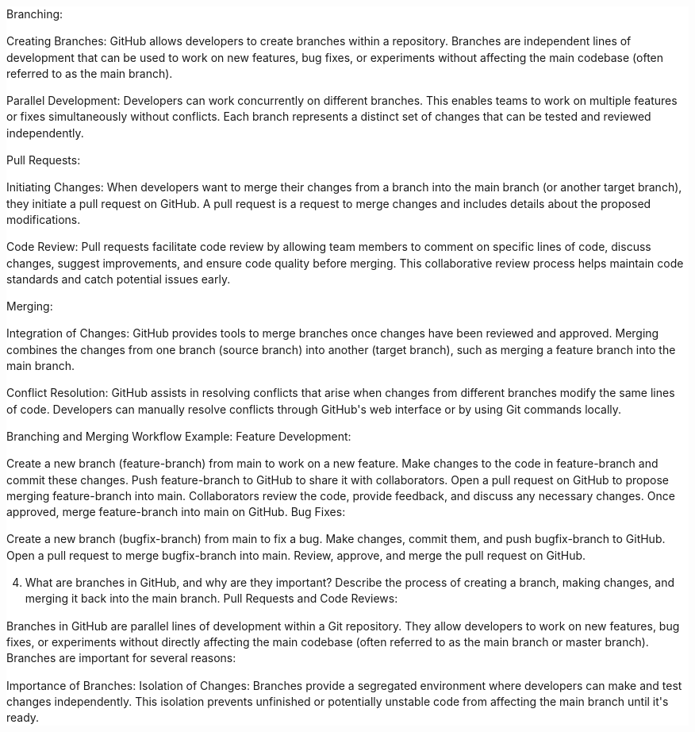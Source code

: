 Branching:

Creating Branches: GitHub allows developers to create branches within a repository. Branches are independent lines of development that can be used to work on new features, bug fixes, or experiments without affecting the main codebase (often referred to as the main branch).

Parallel Development: Developers can work concurrently on different branches. This enables teams to work on multiple features or fixes simultaneously without conflicts. Each branch represents a distinct set of changes that can be tested and reviewed independently.

Pull Requests:

Initiating Changes: When developers want to merge their changes from a branch into the main branch (or another target branch), they initiate a pull request on GitHub. A pull request is a request to merge changes and includes details about the proposed modifications.

Code Review: Pull requests facilitate code review by allowing team members to comment on specific lines of code, discuss changes, suggest improvements, and ensure code quality before merging. This collaborative review process helps maintain code standards and catch potential issues early.

Merging:

Integration of Changes: GitHub provides tools to merge branches once changes have been reviewed and approved. Merging combines the changes from one branch (source branch) into another (target branch), such as merging a feature branch into the main branch.

Conflict Resolution: GitHub assists in resolving conflicts that arise when changes from different branches modify the same lines of code. Developers can manually resolve conflicts through GitHub's web interface or by using Git commands locally.

Branching and Merging Workflow Example:
Feature Development:

Create a new branch (feature-branch) from main to work on a new feature.
Make changes to the code in feature-branch and commit these changes.
Push feature-branch to GitHub to share it with collaborators.
Open a pull request on GitHub to propose merging feature-branch into main.
Collaborators review the code, provide feedback, and discuss any necessary changes.
Once approved, merge feature-branch into main on GitHub.
Bug Fixes:

Create a new branch (bugfix-branch) from main to fix a bug.
Make changes, commit them, and push bugfix-branch to GitHub.
Open a pull request to merge bugfix-branch into main.
Review, approve, and merge the pull request on GitHub.


4. What are branches in GitHub, and why are they important? Describe the process of creating a branch, making changes, and merging it back into the main branch.
Pull Requests and Code Reviews:

Branches in GitHub are parallel lines of development within a Git repository. They allow developers to work on new features, bug fixes, or experiments without directly affecting the main codebase (often referred to as the main branch or master branch). Branches are important for several reasons:

Importance of Branches:
Isolation of Changes: Branches provide a segregated environment where developers can make and test changes independently. This isolation prevents unfinished or potentially unstable code from affecting the main branch until it's ready.
